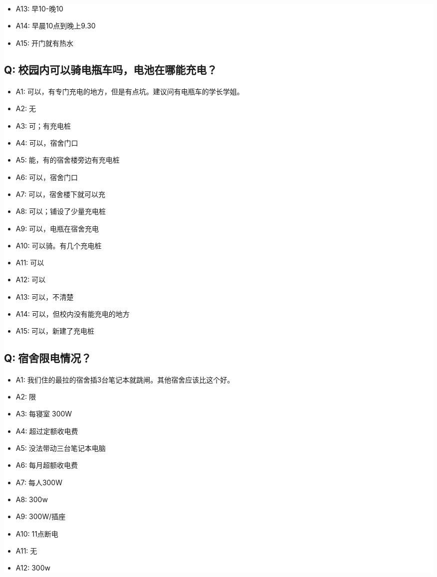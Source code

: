 - A13: 早10-晚10

- A14: 早晨10点到晚上9.30

- A15: 开门就有热水

## Q: 校园内可以骑电瓶车吗，电池在哪能充电？

- A1: 可以，有专门充电的地方，但是有点坑。建议问有电瓶车的学长学姐。

- A2: 无

- A3: 可；有充电桩

- A4: 可以，宿舍门口

- A5: 能，有的宿舍楼旁边有充电桩

- A6: 可以，宿舍门口

- A7: 可以，宿舍楼下就可以充

- A8: 可以；铺设了少量充电桩

- A9: 可以，电瓶在宿舍充电

- A10: 可以骑。有几个充电桩

- A11: 可以

- A12: 可以

- A13: 可以，不清楚

- A14: 可以，但校内没有能充电的地方

- A15: 可以，新建了充电桩

## Q: 宿舍限电情况？

- A1: 我们住的最拉的宿舍插3台笔记本就跳闸。其他宿舍应该比这个好。

- A2: 限

- A3: 每寝室 300W

- A4: 超过定额收电费

- A5: 没法带动三台笔记本电脑

- A6: 每月超额收电费

- A7: 每人300W

- A8: 300w

- A9: 300W/插座

- A10: 11点断电

- A11: 无

- A12: 300w
